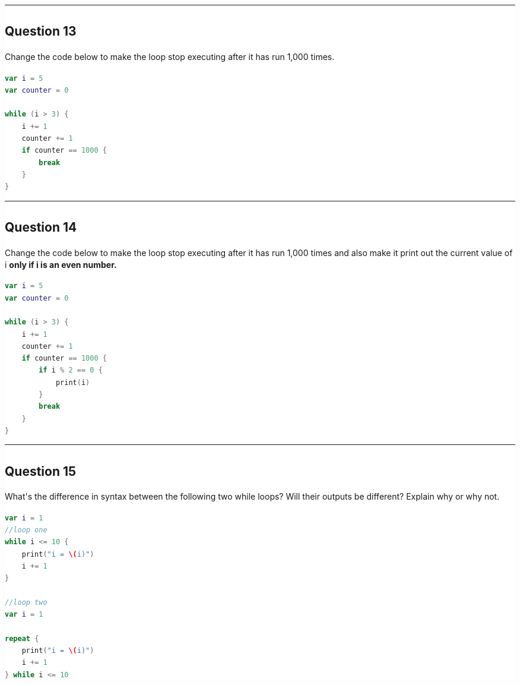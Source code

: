 ***
## Question 13

Change the code below to make the loop stop executing after it has run 1,000 times.

```swift
var i = 5
var counter = 0

while (i > 3) {
    i += 1
    counter += 1
    if counter == 1000 {
        break
    }
}

```

***
## Question 14

Change the code below to make the loop stop executing after it has run 1,000 times and also make it print out the current value of i **only if i is an even number.**

```swift
var i = 5
var counter = 0

while (i > 3) {
    i += 1
    counter += 1
    if counter == 1000 {
        if i % 2 == 0 {
            print(i)
        }
        break
    }
}
```

***
## Question 15

What's the difference in syntax between the following two while loops?  Will their outputs be different?  Explain why or why not.

```swift
var i = 1
//loop one
while i <= 10 {
    print("i = \(i)")
    i += 1
}

//loop two
var i = 1

repeat {
    print("i = \(i)")
    i += 1
} while i <= 10

```